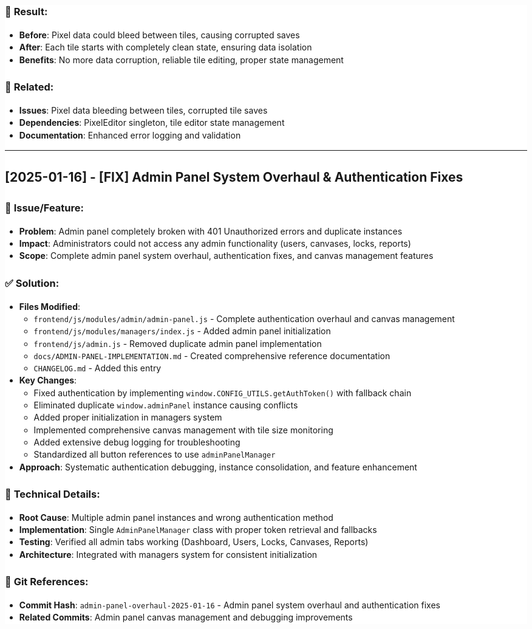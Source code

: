 ### 🎉 **Result:**
- **Before**: Pixel data could bleed between tiles, causing corrupted saves
- **After**: Each tile starts with completely clean state, ensuring data isolation
- **Benefits**: No more data corruption, reliable tile editing, proper state management

### 🔗 **Related:**
- **Issues**: Pixel data bleeding between tiles, corrupted tile saves
- **Dependencies**: PixelEditor singleton, tile editor state management
- **Documentation**: Enhanced error logging and validation

---

## [2025-01-16] - [FIX] Admin Panel System Overhaul & Authentication Fixes

### 🎯 **Issue/Feature:**
- **Problem**: Admin panel completely broken with 401 Unauthorized errors and duplicate instances
- **Impact**: Administrators could not access any admin functionality (users, canvases, locks, reports)
- **Scope**: Complete admin panel system overhaul, authentication fixes, and canvas management features

### ✅ **Solution:**
- **Files Modified**:
  - `frontend/js/modules/admin/admin-panel.js` - Complete authentication overhaul and canvas management
  - `frontend/js/modules/managers/index.js` - Added admin panel initialization
  - `frontend/js/admin.js` - Removed duplicate admin panel implementation
  - `docs/ADMIN-PANEL-IMPLEMENTATION.md` - Created comprehensive reference documentation
  - `CHANGELOG.md` - Added this entry
- **Key Changes**:
  - Fixed authentication by implementing `window.CONFIG_UTILS.getAuthToken()` with fallback chain
  - Eliminated duplicate `window.adminPanel` instance causing conflicts
  - Added proper initialization in managers system
  - Implemented comprehensive canvas management with tile size monitoring
  - Added extensive debug logging for troubleshooting
  - Standardized all button references to use `adminPanelManager`
- **Approach**: Systematic authentication debugging, instance consolidation, and feature enhancement

### 🔧 **Technical Details:**
- **Root Cause**: Multiple admin panel instances and wrong authentication method
- **Implementation**: Single `AdminPanelManager` class with proper token retrieval and fallbacks
- **Testing**: Verified all admin tabs working (Dashboard, Users, Locks, Canvases, Reports)
- **Architecture**: Integrated with managers system for consistent initialization

### 📝 **Git References:**
- **Commit Hash**: `admin-panel-overhaul-2025-01-16` - Admin panel system overhaul and authentication fixes
- **Related Commits**: Admin panel canvas management and debugging improvements
